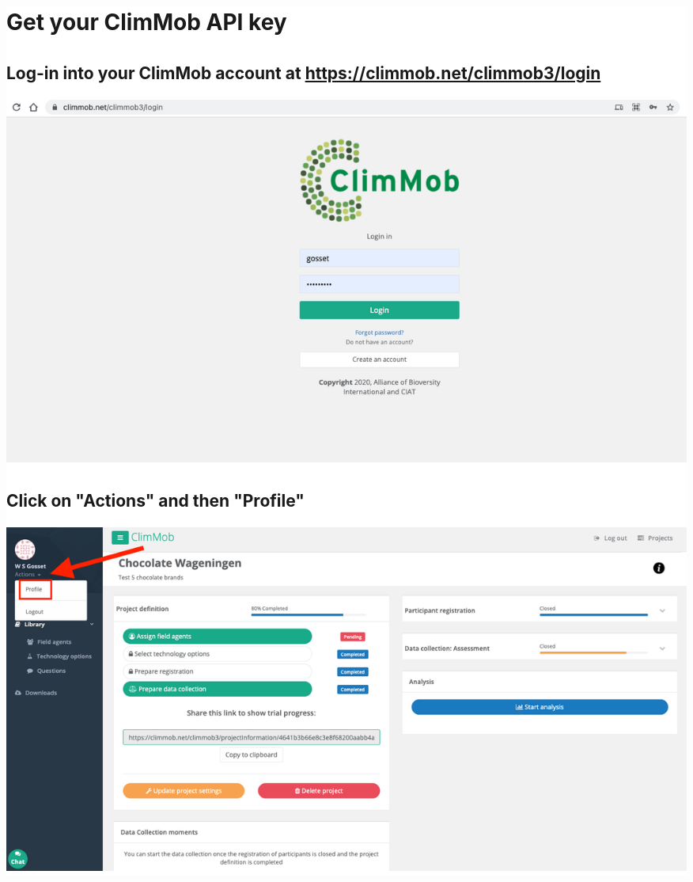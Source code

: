 # Get your ClimMob API key

## Log-in into your ClimMob account at https://climmob.net/climmob3/login

<center>
<img src="../img/log-in.png" width="100%"/>
</center>


## Click on "Actions" and then "Profile" 

<center>
<img src="../img/api-key1.png" width="100%"/>
</center>
